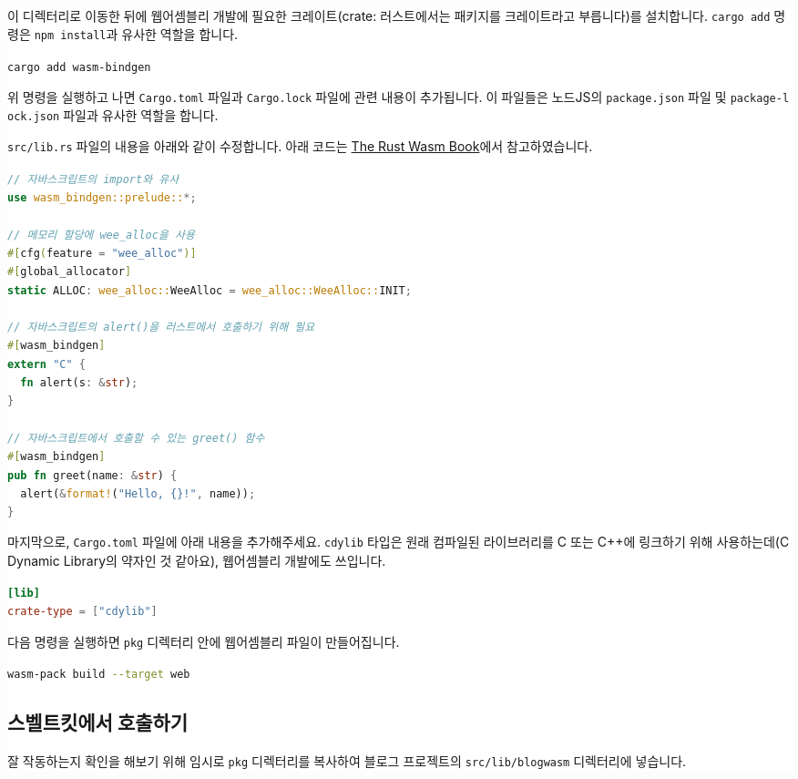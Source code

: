 이 디렉터리로 이동한 뒤에 웹어셈블리 개발에 필요한 크레이트(crate: 러스트에서는 패키지를
크레이트라고 부릅니다)를 설치합니다. `cargo add` 명령은 `npm install`과 유사한 역할을
합니다.

```bash
cargo add wasm-bindgen
```

위 명령을 실행하고 나면 `Cargo.toml` 파일과 `Cargo.lock` 파일에 관련 내용이 추가됩니다.
이 파일들은 노드JS의 `package.json` 파일 및 `package-lock.json` 파일과 유사한 역할을
합니다.

`src/lib.rs` 파일의 내용을 아래와 같이 수정합니다. 아래 코드는
[The Rust Wasm Book](https://rustwasm.github.io/book/game-of-life/hello-world.html)에서
참고하였습니다.

```rust
// 자바스크립트의 import와 유사
use wasm_bindgen::prelude::*;

// 메모리 할당에 wee_alloc을 사용
#[cfg(feature = "wee_alloc")]
#[global_allocator]
static ALLOC: wee_alloc::WeeAlloc = wee_alloc::WeeAlloc::INIT;

// 자바스크립트의 alert()을 러스트에서 호출하기 위해 필요
#[wasm_bindgen]
extern "C" {
  fn alert(s: &str);
}

// 자바스크립트에서 호출할 수 있는 greet() 함수
#[wasm_bindgen]
pub fn greet(name: &str) {
  alert(&format!("Hello, {}!", name));
}
```

마지막으로, `Cargo.toml` 파일에 아래 내용을 추가해주세요. `cdylib` 타입은 원래 컴파일된
라이브러리를 C 또는 C++에 링크하기 위해 사용하는데(C Dynamic Library의 약자인 것 같아요),
웹어셈블리 개발에도 쓰입니다.

```toml
[lib]
crate-type = ["cdylib"]
```

다음 명령을 실행하면 `pkg` 디렉터리 안에 웹어셈블리 파일이 만들어집니다.

```bash
wasm-pack build --target web
```

## 스벨트킷에서 호출하기

잘 작동하는지 확인을 해보기 위해 임시로 `pkg` 디렉터리를 복사하여 블로그 프로젝트의
`src/lib/blogwasm` 디렉터리에 넣습니다.
